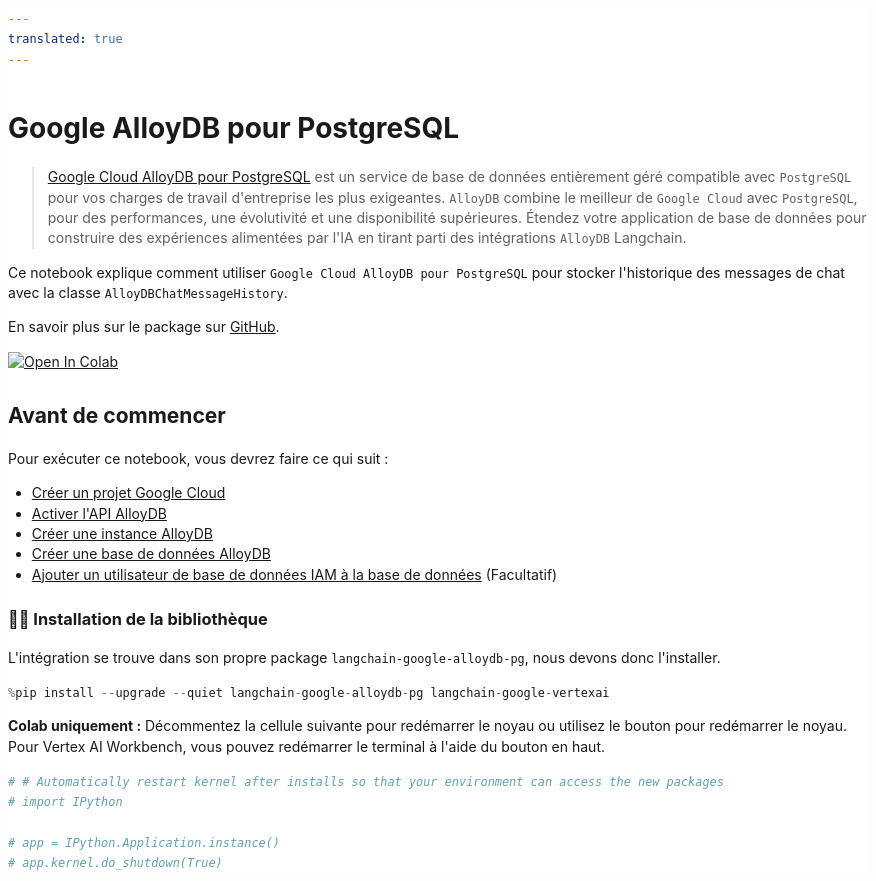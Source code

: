 ```yaml
---
translated: true
---
```


# Google AlloyDB pour PostgreSQL

> [Google Cloud AlloyDB pour PostgreSQL](https://cloud.google.com/alloydb) est un service de base de données entièrement géré compatible avec `PostgreSQL` pour vos charges de travail d'entreprise les plus exigeantes. `AlloyDB` combine le meilleur de `Google Cloud` avec `PostgreSQL`, pour des performances, une évolutivité et une disponibilité supérieures. Étendez votre application de base de données pour construire des expériences alimentées par l'IA en tirant parti des intégrations `AlloyDB` Langchain.

Ce notebook explique comment utiliser `Google Cloud AlloyDB pour PostgreSQL` pour stocker l'historique des messages de chat avec la classe `AlloyDBChatMessageHistory`.

En savoir plus sur le package sur [GitHub](https://github.com/googleapis/langchain-google-alloydb-pg-python/).

[![Open In Colab](https://colab.research.google.com/assets/colab-badge.svg)](https://colab.research.google.com/github/googleapis/langchain-google-alloydb-pg-python/blob/main/docs/chat_message_history.ipynb)

## Avant de commencer

Pour exécuter ce notebook, vous devrez faire ce qui suit :

 * [Créer un projet Google Cloud](https://developers.google.com/workspace/guides/create-project)
 * [Activer l'API AlloyDB](https://console.cloud.google.com/flows/enableapi?apiid=alloydb.googleapis.com)
 * [Créer une instance AlloyDB](https://cloud.google.com/alloydb/docs/instance-primary-create)
 * [Créer une base de données AlloyDB](https://cloud.google.com/alloydb/docs/database-create)
 * [Ajouter un utilisateur de base de données IAM à la base de données](https://cloud.google.com/alloydb/docs/manage-iam-authn) (Facultatif)

### 🦜🔗 Installation de la bibliothèque

L'intégration se trouve dans son propre package `langchain-google-alloydb-pg`, nous devons donc l'installer.

```python
%pip install --upgrade --quiet langchain-google-alloydb-pg langchain-google-vertexai
```

**Colab uniquement :** Décommentez la cellule suivante pour redémarrer le noyau ou utilisez le bouton pour redémarrer le noyau. Pour Vertex AI Workbench, vous pouvez redémarrer le terminal à l'aide du bouton en haut.

```python
# # Automatically restart kernel after installs so that your environment can access the new packages
# import IPython

# app = IPython.Application.instance()
# app.kernel.do_shutdown(True)
```
